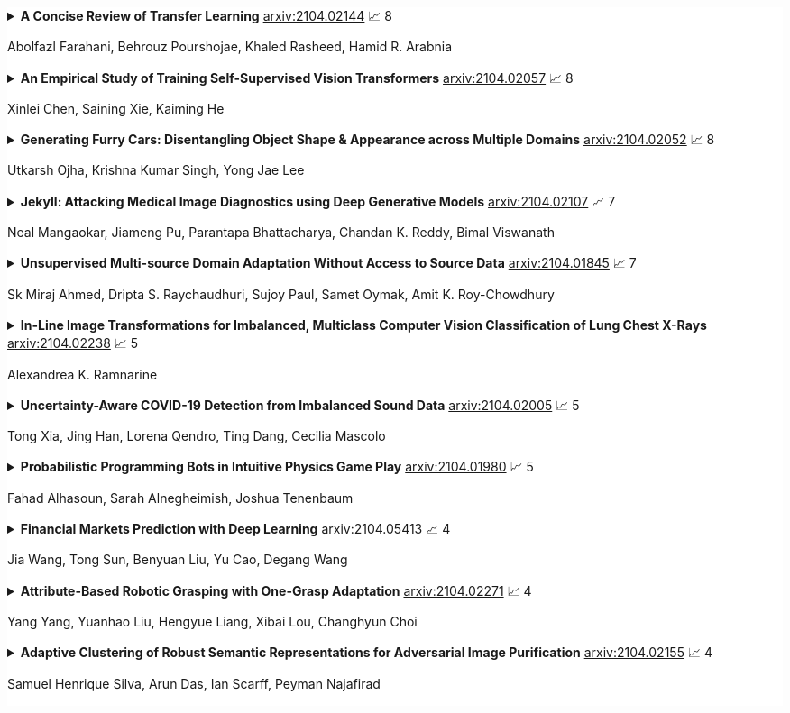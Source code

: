 <details><summary><b>A Concise Review of Transfer Learning</b>
<a href="https://arxiv.org/abs/2104.02144">arxiv:2104.02144</a>
&#x1F4C8; 8 <br>
<p>Abolfazl Farahani, Behrouz Pourshojae, Khaled Rasheed, Hamid R. Arabnia</p></summary></details>

<details><summary><b>An Empirical Study of Training Self-Supervised Vision Transformers</b>
<a href="https://arxiv.org/abs/2104.02057">arxiv:2104.02057</a>
&#x1F4C8; 8 <br>
<p>Xinlei Chen, Saining Xie, Kaiming He</p></summary></details>

<details><summary><b>Generating Furry Cars: Disentangling Object Shape & Appearance across Multiple Domains</b>
<a href="https://arxiv.org/abs/2104.02052">arxiv:2104.02052</a>
&#x1F4C8; 8 <br>
<p>Utkarsh Ojha, Krishna Kumar Singh, Yong Jae Lee</p></summary></details>

<details><summary><b>Jekyll: Attacking Medical Image Diagnostics using Deep Generative Models</b>
<a href="https://arxiv.org/abs/2104.02107">arxiv:2104.02107</a>
&#x1F4C8; 7 <br>
<p>Neal Mangaokar, Jiameng Pu, Parantapa Bhattacharya, Chandan K. Reddy, Bimal Viswanath</p></summary></details>

<details><summary><b>Unsupervised Multi-source Domain Adaptation Without Access to Source Data</b>
<a href="https://arxiv.org/abs/2104.01845">arxiv:2104.01845</a>
&#x1F4C8; 7 <br>
<p>Sk Miraj Ahmed, Dripta S. Raychaudhuri, Sujoy Paul, Samet Oymak, Amit K. Roy-Chowdhury</p></summary></details>

<details><summary><b>In-Line Image Transformations for Imbalanced, Multiclass Computer Vision Classification of Lung Chest X-Rays</b>
<a href="https://arxiv.org/abs/2104.02238">arxiv:2104.02238</a>
&#x1F4C8; 5 <br>
<p>Alexandrea K. Ramnarine</p></summary></details>

<details><summary><b>Uncertainty-Aware COVID-19 Detection from Imbalanced Sound Data</b>
<a href="https://arxiv.org/abs/2104.02005">arxiv:2104.02005</a>
&#x1F4C8; 5 <br>
<p>Tong Xia, Jing Han, Lorena Qendro, Ting Dang, Cecilia Mascolo</p></summary></details>

<details><summary><b>Probabilistic Programming Bots in Intuitive Physics Game Play</b>
<a href="https://arxiv.org/abs/2104.01980">arxiv:2104.01980</a>
&#x1F4C8; 5 <br>
<p>Fahad Alhasoun, Sarah Alnegheimish, Joshua Tenenbaum</p></summary></details>

<details><summary><b>Financial Markets Prediction with Deep Learning</b>
<a href="https://arxiv.org/abs/2104.05413">arxiv:2104.05413</a>
&#x1F4C8; 4 <br>
<p>Jia Wang, Tong Sun, Benyuan Liu, Yu Cao, Degang Wang</p></summary></details>

<details><summary><b>Attribute-Based Robotic Grasping with One-Grasp Adaptation</b>
<a href="https://arxiv.org/abs/2104.02271">arxiv:2104.02271</a>
&#x1F4C8; 4 <br>
<p>Yang Yang, Yuanhao Liu, Hengyue Liang, Xibai Lou, Changhyun Choi</p></summary></details>

<details><summary><b>Adaptive Clustering of Robust Semantic Representations for Adversarial Image Purification</b>
<a href="https://arxiv.org/abs/2104.02155">arxiv:2104.02155</a>
&#x1F4C8; 4 <br>
<p>Samuel Henrique Silva, Arun Das, Ian Scarff, Peyman Najafirad</p></summary></details>
